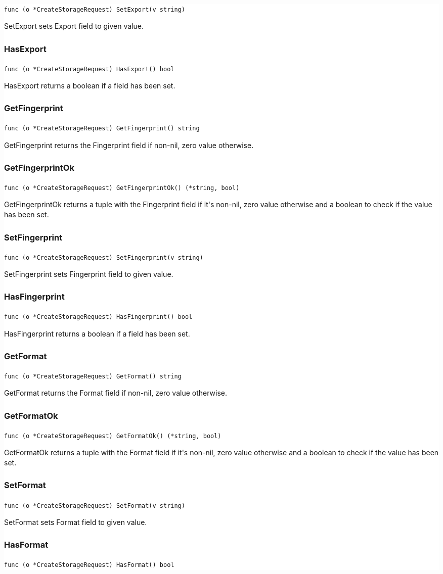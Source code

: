 `func (o *CreateStorageRequest) SetExport(v string)`

SetExport sets Export field to given value.

### HasExport

`func (o *CreateStorageRequest) HasExport() bool`

HasExport returns a boolean if a field has been set.

### GetFingerprint

`func (o *CreateStorageRequest) GetFingerprint() string`

GetFingerprint returns the Fingerprint field if non-nil, zero value otherwise.

### GetFingerprintOk

`func (o *CreateStorageRequest) GetFingerprintOk() (*string, bool)`

GetFingerprintOk returns a tuple with the Fingerprint field if it's non-nil, zero value otherwise
and a boolean to check if the value has been set.

### SetFingerprint

`func (o *CreateStorageRequest) SetFingerprint(v string)`

SetFingerprint sets Fingerprint field to given value.

### HasFingerprint

`func (o *CreateStorageRequest) HasFingerprint() bool`

HasFingerprint returns a boolean if a field has been set.

### GetFormat

`func (o *CreateStorageRequest) GetFormat() string`

GetFormat returns the Format field if non-nil, zero value otherwise.

### GetFormatOk

`func (o *CreateStorageRequest) GetFormatOk() (*string, bool)`

GetFormatOk returns a tuple with the Format field if it's non-nil, zero value otherwise
and a boolean to check if the value has been set.

### SetFormat

`func (o *CreateStorageRequest) SetFormat(v string)`

SetFormat sets Format field to given value.

### HasFormat

`func (o *CreateStorageRequest) HasFormat() bool`
